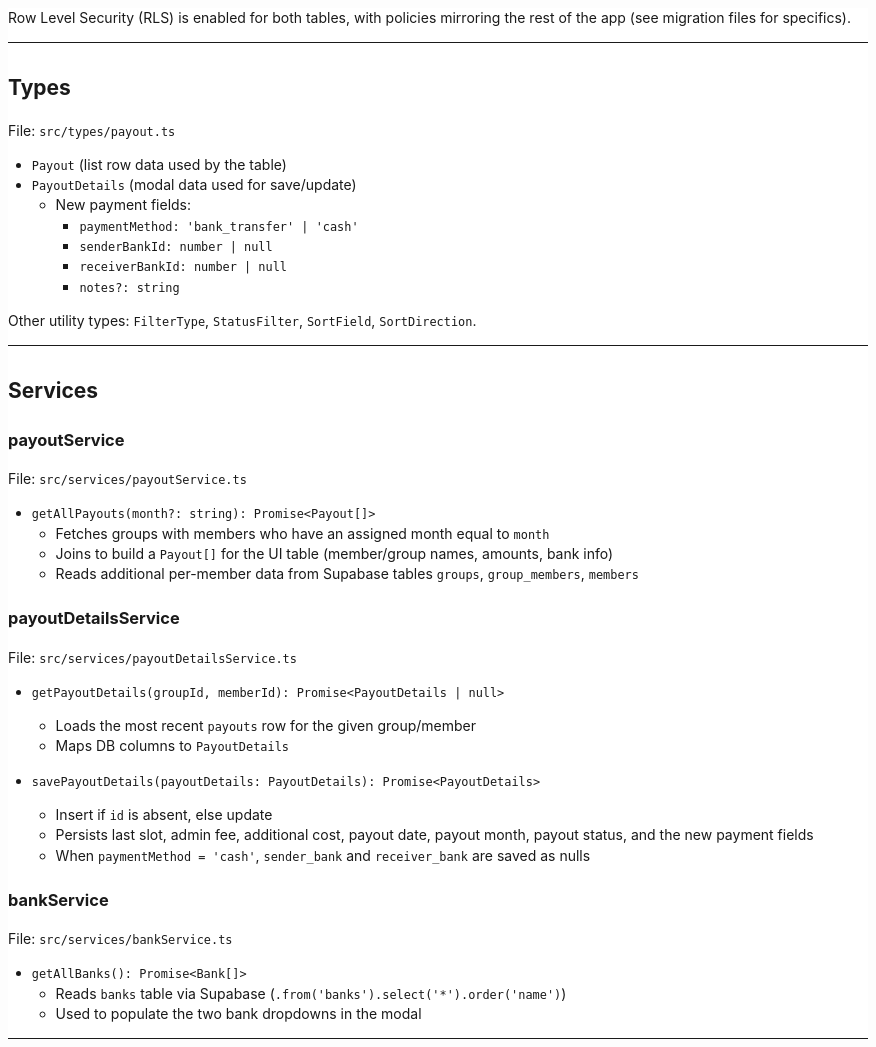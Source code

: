 Row Level Security (RLS) is enabled for both tables, with policies mirroring the rest of the app (see migration files for specifics).

---

## Types

File: `src/types/payout.ts`

- `Payout` (list row data used by the table)
- `PayoutDetails` (modal data used for save/update)
  - New payment fields:
    - `paymentMethod: 'bank_transfer' | 'cash'`
    - `senderBankId: number | null`
    - `receiverBankId: number | null`
    - `notes?: string`

Other utility types: `FilterType`, `StatusFilter`, `SortField`, `SortDirection`.

---

## Services

### payoutService
File: `src/services/payoutService.ts`

- `getAllPayouts(month?: string): Promise<Payout[]>`
  - Fetches groups with members who have an assigned month equal to `month`
  - Joins to build a `Payout[]` for the UI table (member/group names, amounts, bank info)
  - Reads additional per-member data from Supabase tables `groups`, `group_members`, `members`

### payoutDetailsService
File: `src/services/payoutDetailsService.ts`

- `getPayoutDetails(groupId, memberId): Promise<PayoutDetails | null>`
  - Loads the most recent `payouts` row for the given group/member
  - Maps DB columns to `PayoutDetails`

- `savePayoutDetails(payoutDetails: PayoutDetails): Promise<PayoutDetails>`
  - Insert if `id` is absent, else update
  - Persists last slot, admin fee, additional cost, payout date, payout month, payout status, and the new payment fields
  - When `paymentMethod = 'cash'`, `sender_bank` and `receiver_bank` are saved as nulls

### bankService
File: `src/services/bankService.ts`

- `getAllBanks(): Promise<Bank[]>`
  - Reads `banks` table via Supabase (`.from('banks').select('*').order('name')`)
  - Used to populate the two bank dropdowns in the modal

---
